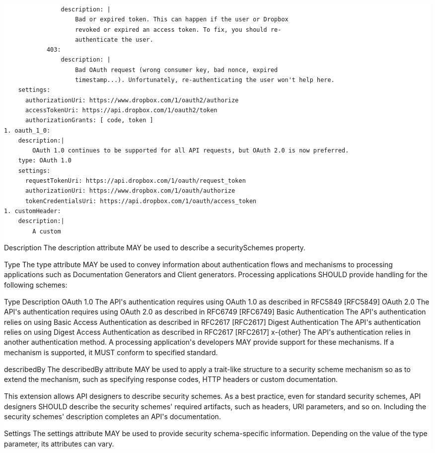                     description: |
                        Bad or expired token. This can happen if the user or Dropbox
                        revoked or expired an access token. To fix, you should re-
                        authenticate the user.
                403:
                    description: |
                        Bad OAuth request (wrong consumer key, bad nonce, expired
                        timestamp...). Unfortunately, re-authenticating the user won't help here.
        settings:
          authorizationUri: https://www.dropbox.com/1/oauth2/authorize
          accessTokenUri: https://api.dropbox.com/1/oauth2/token
          authorizationGrants: [ code, token ]
    1. oauth_1_0:
        description:|
            OAuth 1.0 continues to be supported for all API requests, but OAuth 2.0 is now preferred.
        type: OAuth 1.0
        settings:
          requestTokenUri: https://api.dropbox.com/1/oauth/request_token
          authorizationUri: https://www.dropbox.com/1/oauth/authorize
          tokenCredentialsUri: https://api.dropbox.com/1/oauth/access_token
    1. customHeader:
        description:|
            A custom
Description
The description attribute MAY be used to describe a securitySchemes property.

Type
The type attribute MAY be used to convey information about authentication flows and mechanisms to processing applications such as Documentation Generators and Client generators. Processing applications SHOULD provide handling for the following schemes:

Type	Description
OAuth 1.0	The API's authentication requires using OAuth 1.0 as described in RFC5849 [RFC5849]
OAuth 2.0	The API's authentication requires using OAuth 2.0 as described in RFC6749 [RFC6749]
Basic Authentication	The API's authentication relies on using Basic Access Authentication as described in RFC2617 [RFC2617]
Digest Authentication	The API's authentication relies on using Digest Access Authentication as described in RFC2617 [RFC2617]
x-{other}	The API's authentication relies in another authentication method.
A processing application's developers MAY provide support for these mechanisms. If a mechanism is supported, it MUST conform to specified standard.

describedBy
The describedBy attribute MAY be used to apply a trait-like structure to a security scheme mechanism so as to extend the mechanism, such as specifying response codes, HTTP headers or custom documentation.

This extension allows API designers to describe security schemes. As a best practice, even for standard security schemes, API designers SHOULD describe the security schemes' required artifacts, such as headers, URI parameters, and so on. Including the security schemes' description completes an API's documentation.

Settings
The settings attribute MAY be used to provide security schema-specific information. Depending on the value of the type parameter, its attributes can vary.
